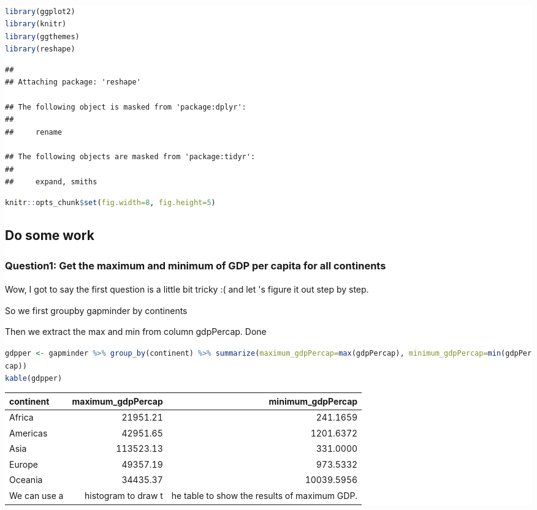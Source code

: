 ``` r
library(ggplot2)
library(knitr)
library(ggthemes)
library(reshape)
```

    ## 
    ## Attaching package: 'reshape'

    ## The following object is masked from 'package:dplyr':
    ## 
    ##     rename

    ## The following objects are masked from 'package:tidyr':
    ## 
    ##     expand, smiths

``` r
knitr::opts_chunk$set(fig.width=8, fig.height=5)
```

Do some work
------------

### Question1: Get the maximum and minimum of GDP per capita for all continents

Wow, I got to say the first question is a little bit tricky :( and let 's figure it out step by step.

So we first groupby gapminder by continents

Then we extract the max and min from column gdpPercap. Done

``` r
gdpper <- gapminder %>% group_by(continent) %>% summarize(maximum_gdpPercap=max(gdpPercap), minimum_gdpPercap=min(gdpPercap))
kable(gdpper)
```

| continent    |   maximum\_gdpPercap|                            minimum\_gdpPercap|
|:-------------|--------------------:|---------------------------------------------:|
| Africa       |             21951.21|                                      241.1659|
| Americas     |             42951.65|                                     1201.6372|
| Asia         |            113523.13|                                      331.0000|
| Europe       |             49357.19|                                      973.5332|
| Oceania      |             34435.37|                                    10039.5956|
| We can use a |  histogram to draw t|  he table to show the results of maximum GDP.|
